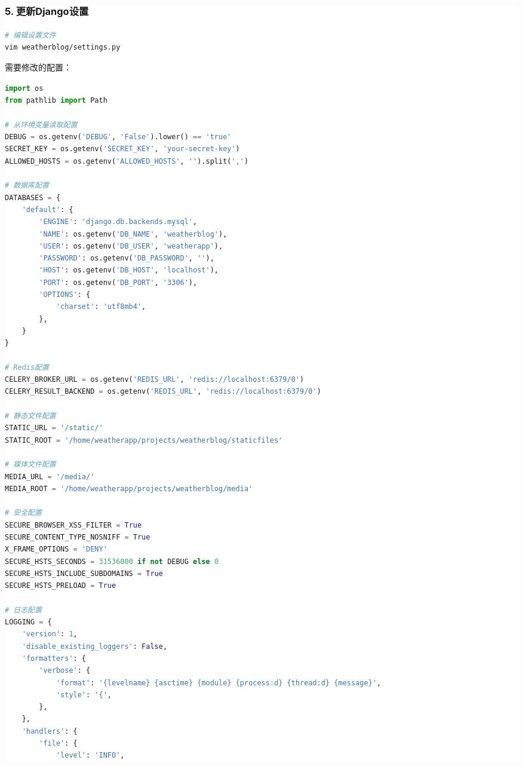 ### 5. 更新Django设置
```bash
# 编辑设置文件
vim weatherblog/settings.py
```

需要修改的配置：
```python
import os
from pathlib import Path

# 从环境变量读取配置
DEBUG = os.getenv('DEBUG', 'False').lower() == 'true'
SECRET_KEY = os.getenv('SECRET_KEY', 'your-secret-key')
ALLOWED_HOSTS = os.getenv('ALLOWED_HOSTS', '').split(',')

# 数据库配置
DATABASES = {
    'default': {
        'ENGINE': 'django.db.backends.mysql',
        'NAME': os.getenv('DB_NAME', 'weatherblog'),
        'USER': os.getenv('DB_USER', 'weatherapp'),
        'PASSWORD': os.getenv('DB_PASSWORD', ''),
        'HOST': os.getenv('DB_HOST', 'localhost'),
        'PORT': os.getenv('DB_PORT', '3306'),
        'OPTIONS': {
            'charset': 'utf8mb4',
        },
    }
}

# Redis配置
CELERY_BROKER_URL = os.getenv('REDIS_URL', 'redis://localhost:6379/0')
CELERY_RESULT_BACKEND = os.getenv('REDIS_URL', 'redis://localhost:6379/0')

# 静态文件配置
STATIC_URL = '/static/'
STATIC_ROOT = '/home/weatherapp/projects/weatherblog/staticfiles'

# 媒体文件配置
MEDIA_URL = '/media/'
MEDIA_ROOT = '/home/weatherapp/projects/weatherblog/media'

# 安全配置
SECURE_BROWSER_XSS_FILTER = True
SECURE_CONTENT_TYPE_NOSNIFF = True
X_FRAME_OPTIONS = 'DENY'
SECURE_HSTS_SECONDS = 31536000 if not DEBUG else 0
SECURE_HSTS_INCLUDE_SUBDOMAINS = True
SECURE_HSTS_PRELOAD = True

# 日志配置
LOGGING = {
    'version': 1,
    'disable_existing_loggers': False,
    'formatters': {
        'verbose': {
            'format': '{levelname} {asctime} {module} {process:d} {thread:d} {message}',
            'style': '{',
        },
    },
    'handlers': {
        'file': {
            'level': 'INFO',
```